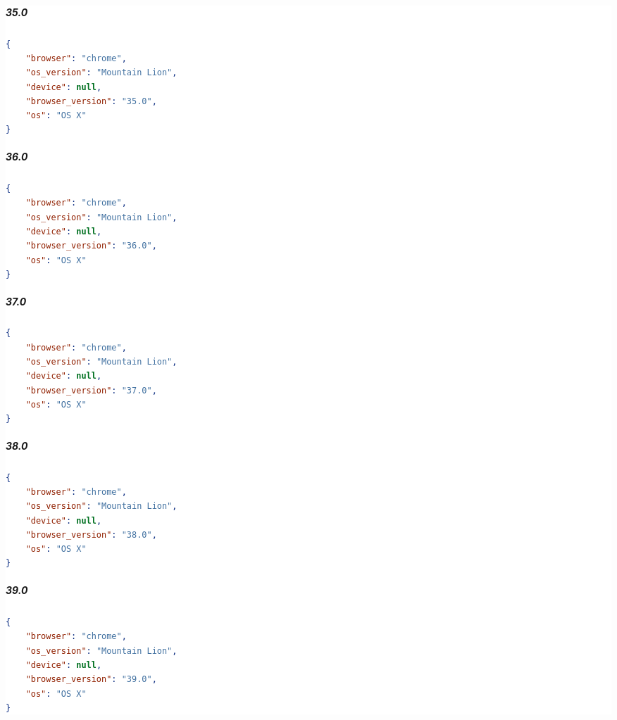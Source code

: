 ##### 35.0

```JSON
{
    "browser": "chrome",
    "os_version": "Mountain Lion",
    "device": null,
    "browser_version": "35.0",
    "os": "OS X"
}
```

##### 36.0

```JSON
{
    "browser": "chrome",
    "os_version": "Mountain Lion",
    "device": null,
    "browser_version": "36.0",
    "os": "OS X"
}
```

##### 37.0

```JSON
{
    "browser": "chrome",
    "os_version": "Mountain Lion",
    "device": null,
    "browser_version": "37.0",
    "os": "OS X"
}
```

##### 38.0

```JSON
{
    "browser": "chrome",
    "os_version": "Mountain Lion",
    "device": null,
    "browser_version": "38.0",
    "os": "OS X"
}
```

##### 39.0

```JSON
{
    "browser": "chrome",
    "os_version": "Mountain Lion",
    "device": null,
    "browser_version": "39.0",
    "os": "OS X"
}
```
